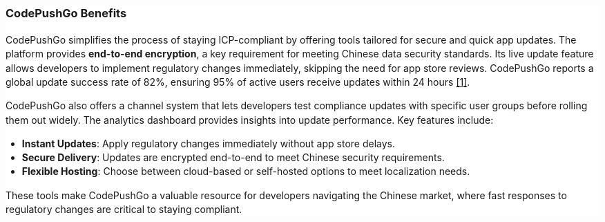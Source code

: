### CodePushGo Benefits

CodePushGo simplifies the process of staying ICP-compliant by offering tools tailored for secure and quick app updates. The platform provides **end-to-end encryption**, a key requirement for meeting Chinese data security standards. Its live update feature allows developers to implement regulatory changes immediately, skipping the need for app store reviews. CodePushGo reports a global update success rate of 82%, ensuring 95% of active users receive updates within 24 hours [\[1\]](https://codepushgo.com/).

CodePushGo also offers a channel system that lets developers test compliance updates with specific user groups before rolling them out widely. The analytics dashboard provides insights into update performance. Key features include:

-   **Instant Updates**: Apply regulatory changes immediately without app store delays.
-   **Secure Delivery**: Updates are encrypted end-to-end to meet Chinese security requirements.
-   **Flexible Hosting**: Choose between cloud-based or self-hosted options to meet localization needs.

These tools make CodePushGo a valuable resource for developers navigating the Chinese market, where fast responses to regulatory changes are critical to staying compliant.